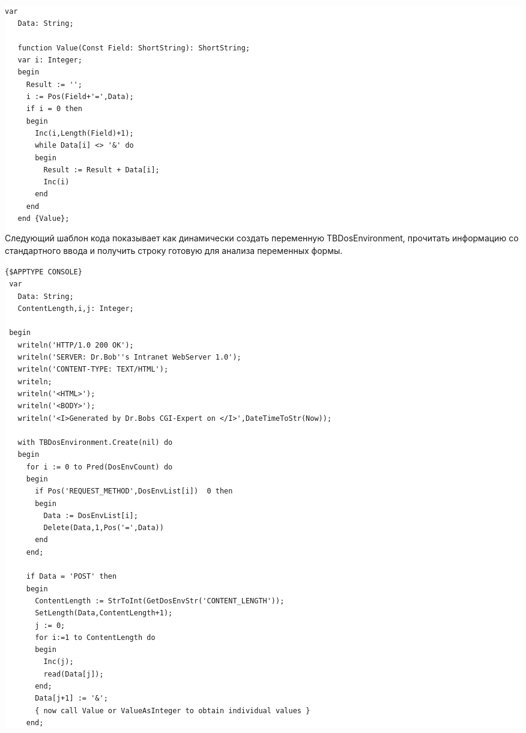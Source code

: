  

    var
       Data: String;
     
       function Value(Const Field: ShortString): ShortString;
       var i: Integer;
       begin
         Result := '';
         i := Pos(Field+'=',Data);
         if i = 0 then
         begin
           Inc(i,Length(Field)+1);
           while Data[i] <> '&' do
           begin
             Result := Result + Data[i];
             Inc(i)
           end
         end
       end {Value};

 

Следующий шаблон кода показывает как динамически создать переменную
TBDosEnvironment, прочитать информацию со стандартного ввода и получить
строку готовую для анализа переменных формы.

 

    {$APPTYPE CONSOLE}
     var
       Data: String;
       ContentLength,i,j: Integer;
     
     begin
       writeln('HTTP/1.0 200 OK');
       writeln('SERVER: Dr.Bob''s Intranet WebServer 1.0');
       writeln('CONTENT-TYPE: TEXT/HTML');
       writeln;
       writeln('<HTML>');
       writeln('<BODY>');
       writeln('<I>Generated by Dr.Bobs CGI-Expert on </I>',DateTimeToStr(Now));
     
       with TBDosEnvironment.Create(nil) do
       begin
         for i := 0 to Pred(DosEnvCount) do
         begin
           if Pos('REQUEST_METHOD',DosEnvList[i])  0 then
           begin
             Data := DosEnvList[i];
             Delete(Data,1,Pos('=',Data))
           end
         end;
     
         if Data = 'POST' then
         begin
           ContentLength := StrToInt(GetDosEnvStr('CONTENT_LENGTH'));
           SetLength(Data,ContentLength+1);
           j := 0;
           for i:=1 to ContentLength do
           begin
             Inc(j);
             read(Data[j]);
           end;
           Data[j+1] := '&';
           { now call Value or ValueAsInteger to obtain individual values }
         end;
